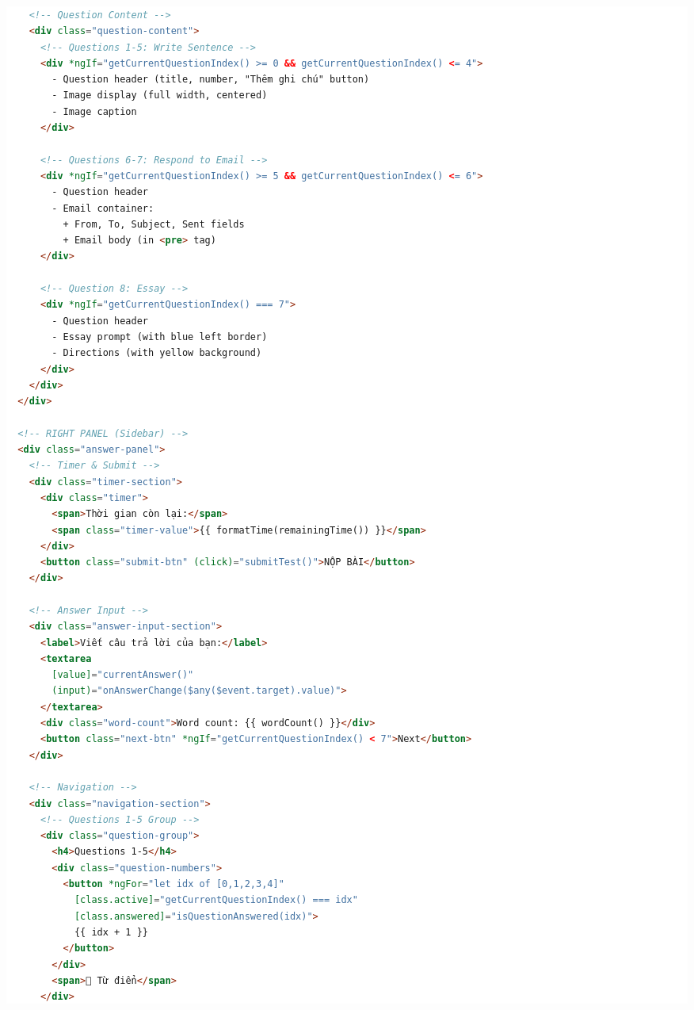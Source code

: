 ```html
    <!-- Question Content -->
    <div class="question-content">
      <!-- Questions 1-5: Write Sentence -->
      <div *ngIf="getCurrentQuestionIndex() >= 0 && getCurrentQuestionIndex() <= 4">
        - Question header (title, number, "Thêm ghi chú" button)
        - Image display (full width, centered)
        - Image caption
      </div>

      <!-- Questions 6-7: Respond to Email -->
      <div *ngIf="getCurrentQuestionIndex() >= 5 && getCurrentQuestionIndex() <= 6">
        - Question header
        - Email container:
          + From, To, Subject, Sent fields
          + Email body (in <pre> tag)
      </div>

      <!-- Question 8: Essay -->
      <div *ngIf="getCurrentQuestionIndex() === 7">
        - Question header
        - Essay prompt (with blue left border)
        - Directions (with yellow background)
      </div>
    </div>
  </div>

  <!-- RIGHT PANEL (Sidebar) -->
  <div class="answer-panel">
    <!-- Timer & Submit -->
    <div class="timer-section">
      <div class="timer">
        <span>Thời gian còn lại:</span>
        <span class="timer-value">{{ formatTime(remainingTime()) }}</span>
      </div>
      <button class="submit-btn" (click)="submitTest()">NỘP BÀI</button>
    </div>

    <!-- Answer Input -->
    <div class="answer-input-section">
      <label>Viết câu trả lời của bạn:</label>
      <textarea 
        [value]="currentAnswer()"
        (input)="onAnswerChange($any($event.target).value)">
      </textarea>
      <div class="word-count">Word count: {{ wordCount() }}</div>
      <button class="next-btn" *ngIf="getCurrentQuestionIndex() < 7">Next</button>
    </div>

    <!-- Navigation -->
    <div class="navigation-section">
      <!-- Questions 1-5 Group -->
      <div class="question-group">
        <h4>Questions 1-5</h4>
        <div class="question-numbers">
          <button *ngFor="let idx of [0,1,2,3,4]"
            [class.active]="getCurrentQuestionIndex() === idx"
            [class.answered]="isQuestionAnswered(idx)">
            {{ idx + 1 }}
          </button>
        </div>
        <span>📌 Từ điển</span>
      </div>

```
